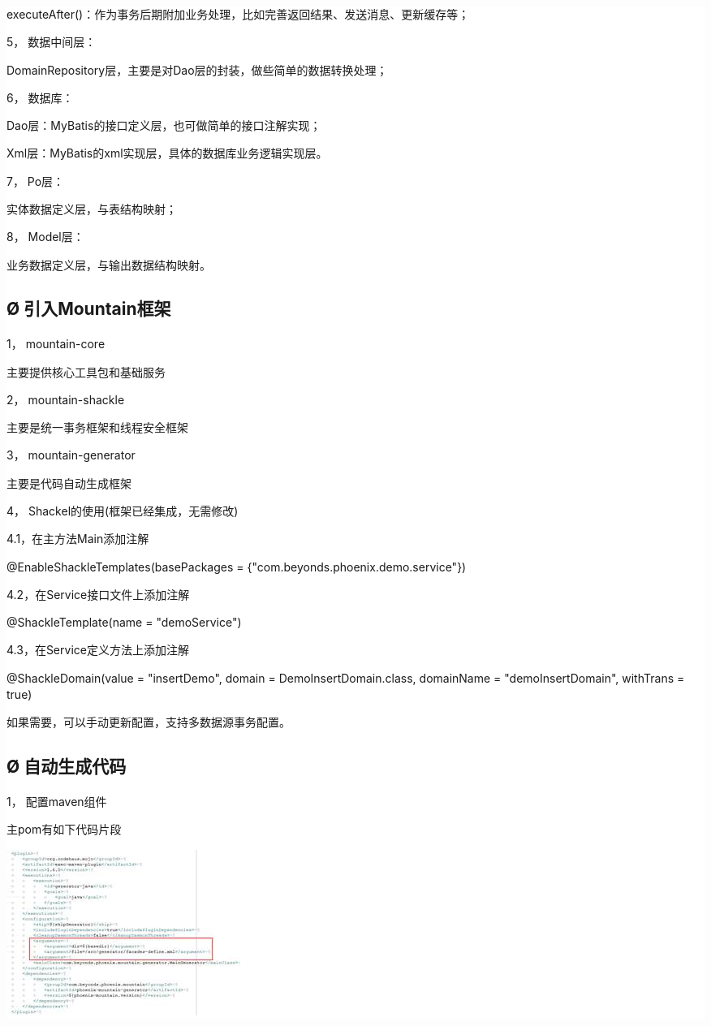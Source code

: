 executeAfter()：作为事务后期附加业务处理，比如完善返回结果、发送消息、更新缓存等；

5， 数据中间层：

DomainRepository层，主要是对Dao层的封装，做些简单的数据转换处理；

6， 数据库：

Dao层：MyBatis的接口定义层，也可做简单的接口注解实现；

Xml层：MyBatis的xml实现层，具体的数据库业务逻辑实现层。

7， Po层：

实体数据定义层，与表结构映射；

8， Model层：

业务数据定义层，与输出数据结构映射。

## Ø  引入Mountain框架

1， mountain-core

主要提供核心工具包和基础服务

2， mountain-shackle

主要是统一事务框架和线程安全框架

3， mountain-generator

主要是代码自动生成框架

4， Shackel的使用(框架已经集成，无需修改)

4.1，在主方法Main添加注解

@EnableShackleTemplates(basePackages = {"com.beyonds.phoenix.demo.service"})

4.2，在Service接口文件上添加注解

@ShackleTemplate(name = "demoService")

4.3，在Service定义方法上添加注解

@ShackleDomain(value = "insertDemo", domain = DemoInsertDomain.class, domainName = "demoInsertDomain", withTrans = true)

如果需要，可以手动更新配置，支持多数据源事务配置。

## Ø  自动生成代码

1， 配置maven组件

主pom有如下代码片段

![img](./imgs/clip_image002.jpg)
